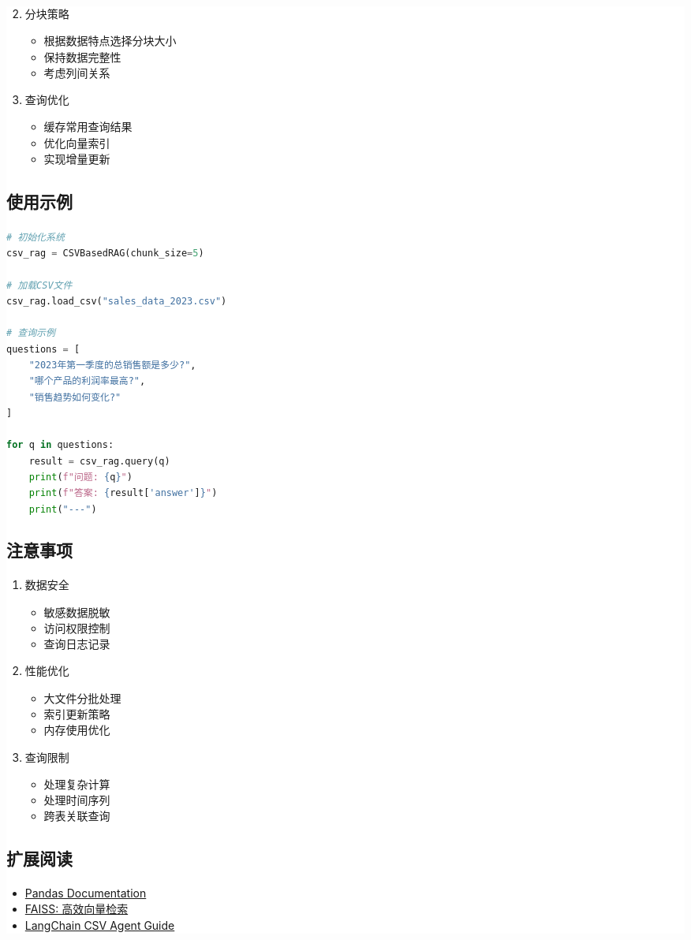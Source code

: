 2. 分块策略
   - 根据数据特点选择分块大小
   - 保持数据完整性
   - 考虑列间关系

3. 查询优化
   - 缓存常用查询结果
   - 优化向量索引
   - 实现增量更新

## 使用示例

```python
# 初始化系统
csv_rag = CSVBasedRAG(chunk_size=5)

# 加载CSV文件
csv_rag.load_csv("sales_data_2023.csv")

# 查询示例
questions = [
    "2023年第一季度的总销售额是多少?",
    "哪个产品的利润率最高?",
    "销售趋势如何变化?"
]

for q in questions:
    result = csv_rag.query(q)
    print(f"问题: {q}")
    print(f"答案: {result['answer']}")
    print("---")
```

## 注意事项

1. 数据安全
   - 敏感数据脱敏
   - 访问权限控制
   - 查询日志记录

2. 性能优化
   - 大文件分批处理
   - 索引更新策略
   - 内存使用优化

3. 查询限制
   - 处理复杂计算
   - 处理时间序列
   - 跨表关联查询

## 扩展阅读

- [Pandas Documentation](https://pandas.pydata.org/docs/)
- [FAISS: 高效向量检索](https://github.com/facebookresearch/faiss)
- [LangChain CSV Agent Guide](https://python.langchain.com/docs/concepts/document_loaders) 